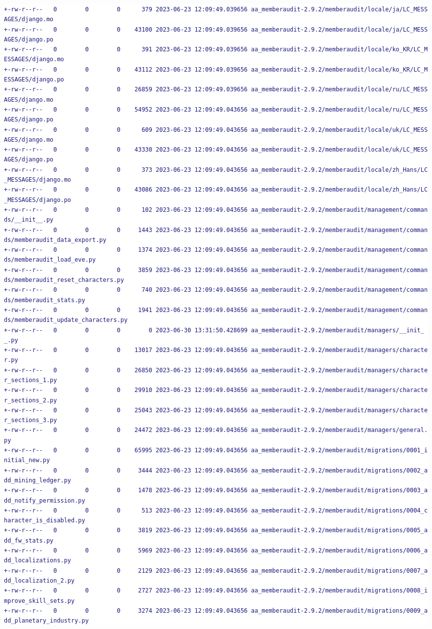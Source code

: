 ```diff
+-rw-r--r--   0        0        0      379 2023-06-23 12:09:49.039656 aa_memberaudit-2.9.2/memberaudit/locale/ja/LC_MESSAGES/django.mo
+-rw-r--r--   0        0        0    43100 2023-06-23 12:09:49.039656 aa_memberaudit-2.9.2/memberaudit/locale/ja/LC_MESSAGES/django.po
+-rw-r--r--   0        0        0      391 2023-06-23 12:09:49.039656 aa_memberaudit-2.9.2/memberaudit/locale/ko_KR/LC_MESSAGES/django.mo
+-rw-r--r--   0        0        0    43112 2023-06-23 12:09:49.039656 aa_memberaudit-2.9.2/memberaudit/locale/ko_KR/LC_MESSAGES/django.po
+-rw-r--r--   0        0        0    26859 2023-06-23 12:09:49.039656 aa_memberaudit-2.9.2/memberaudit/locale/ru/LC_MESSAGES/django.mo
+-rw-r--r--   0        0        0    54952 2023-06-23 12:09:49.043656 aa_memberaudit-2.9.2/memberaudit/locale/ru/LC_MESSAGES/django.po
+-rw-r--r--   0        0        0      609 2023-06-23 12:09:49.043656 aa_memberaudit-2.9.2/memberaudit/locale/uk/LC_MESSAGES/django.mo
+-rw-r--r--   0        0        0    43330 2023-06-23 12:09:49.043656 aa_memberaudit-2.9.2/memberaudit/locale/uk/LC_MESSAGES/django.po
+-rw-r--r--   0        0        0      373 2023-06-23 12:09:49.043656 aa_memberaudit-2.9.2/memberaudit/locale/zh_Hans/LC_MESSAGES/django.mo
+-rw-r--r--   0        0        0    43086 2023-06-23 12:09:49.043656 aa_memberaudit-2.9.2/memberaudit/locale/zh_Hans/LC_MESSAGES/django.po
+-rw-r--r--   0        0        0      102 2023-06-23 12:09:49.043656 aa_memberaudit-2.9.2/memberaudit/management/commands/__init__.py
+-rw-r--r--   0        0        0     1443 2023-06-23 12:09:49.043656 aa_memberaudit-2.9.2/memberaudit/management/commands/memberaudit_data_export.py
+-rw-r--r--   0        0        0     1374 2023-06-23 12:09:49.043656 aa_memberaudit-2.9.2/memberaudit/management/commands/memberaudit_load_eve.py
+-rw-r--r--   0        0        0     3859 2023-06-23 12:09:49.043656 aa_memberaudit-2.9.2/memberaudit/management/commands/memberaudit_reset_characters.py
+-rw-r--r--   0        0        0      740 2023-06-23 12:09:49.043656 aa_memberaudit-2.9.2/memberaudit/management/commands/memberaudit_stats.py
+-rw-r--r--   0        0        0     1941 2023-06-23 12:09:49.043656 aa_memberaudit-2.9.2/memberaudit/management/commands/memberaudit_update_characters.py
+-rw-r--r--   0        0        0        0 2023-06-30 13:31:50.428699 aa_memberaudit-2.9.2/memberaudit/managers/__init__.py
+-rw-r--r--   0        0        0    13017 2023-06-23 12:09:49.043656 aa_memberaudit-2.9.2/memberaudit/managers/character.py
+-rw-r--r--   0        0        0    26850 2023-06-23 12:09:49.043656 aa_memberaudit-2.9.2/memberaudit/managers/character_sections_1.py
+-rw-r--r--   0        0        0    29910 2023-06-23 12:09:49.043656 aa_memberaudit-2.9.2/memberaudit/managers/character_sections_2.py
+-rw-r--r--   0        0        0    25043 2023-06-23 12:09:49.043656 aa_memberaudit-2.9.2/memberaudit/managers/character_sections_3.py
+-rw-r--r--   0        0        0    24472 2023-06-23 12:09:49.043656 aa_memberaudit-2.9.2/memberaudit/managers/general.py
+-rw-r--r--   0        0        0    65995 2023-06-23 12:09:49.043656 aa_memberaudit-2.9.2/memberaudit/migrations/0001_initial_new.py
+-rw-r--r--   0        0        0     3444 2023-06-23 12:09:49.043656 aa_memberaudit-2.9.2/memberaudit/migrations/0002_add_mining_ledger.py
+-rw-r--r--   0        0        0     1478 2023-06-23 12:09:49.043656 aa_memberaudit-2.9.2/memberaudit/migrations/0003_add_notify_permission.py
+-rw-r--r--   0        0        0      513 2023-06-23 12:09:49.043656 aa_memberaudit-2.9.2/memberaudit/migrations/0004_character_is_disabled.py
+-rw-r--r--   0        0        0     3819 2023-06-23 12:09:49.043656 aa_memberaudit-2.9.2/memberaudit/migrations/0005_add_fw_stats.py
+-rw-r--r--   0        0        0     5969 2023-06-23 12:09:49.043656 aa_memberaudit-2.9.2/memberaudit/migrations/0006_add_localizations.py
+-rw-r--r--   0        0        0     2129 2023-06-23 12:09:49.043656 aa_memberaudit-2.9.2/memberaudit/migrations/0007_add_localization_2.py
+-rw-r--r--   0        0        0     2727 2023-06-23 12:09:49.043656 aa_memberaudit-2.9.2/memberaudit/migrations/0008_improve_skill_sets.py
+-rw-r--r--   0        0        0     3274 2023-06-23 12:09:49.043656 aa_memberaudit-2.9.2/memberaudit/migrations/0009_add_planetary_industry.py
```